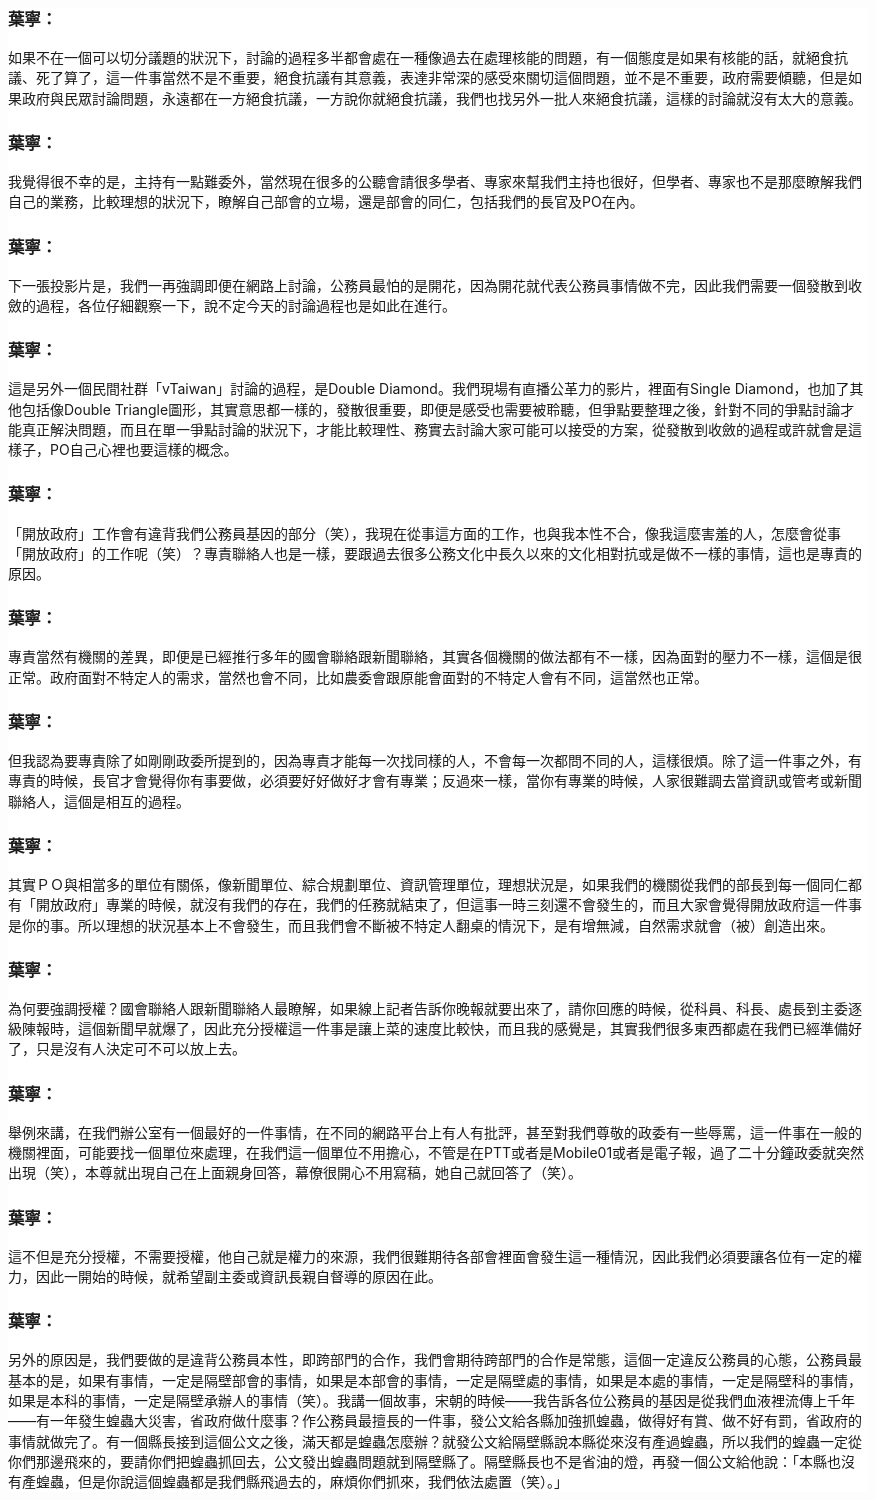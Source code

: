 ### 葉寧：
如果不在一個可以切分議題的狀況下，討論的過程多半都會處在一種像過去在處理核能的問題，有一個態度是如果有核能的話，就絕食抗議、死了算了，這一件事當然不是不重要，絕食抗議有其意義，表達非常深的感受來關切這個問題，並不是不重要，政府需要傾聽，但是如果政府與民眾討論問題，永遠都在一方絕食抗議，一方說你就絕食抗議，我們也找另外一批人來絕食抗議，這樣的討論就沒有太大的意義。

### 葉寧：
我覺得很不幸的是，主持有一點難委外，當然現在很多的公聽會請很多學者、專家來幫我們主持也很好，但學者、專家也不是那麼瞭解我們自己的業務，比較理想的狀況下，瞭解自己部會的立場，還是部會的同仁，包括我們的長官及PO在內。

### 葉寧：
下一張投影片是，我們一再強調即便在網路上討論，公務員最怕的是開花，因為開花就代表公務員事情做不完，因此我們需要一個發散到收斂的過程，各位仔細觀察一下，說不定今天的討論過程也是如此在進行。

### 葉寧：
這是另外一個民間社群「vTaiwan」討論的過程，是Double Diamond。我們現場有直播公革力的影片，裡面有Single Diamond，也加了其他包括像Double Triangle圖形，其實意思都一樣的，發散很重要，即便是感受也需要被聆聽，但爭點要整理之後，針對不同的爭點討論才能真正解決問題，而且在單一爭點討論的狀況下，才能比較理性、務實去討論大家可能可以接受的方案，從發散到收斂的過程或許就會是這樣子，PO自己心裡也要這樣的概念。

### 葉寧：
「開放政府」工作會有違背我們公務員基因的部分（笑），我現在從事這方面的工作，也與我本性不合，像我這麼害羞的人，怎麼會從事「開放政府」的工作呢（笑）？專責聯絡人也是一樣，要跟過去很多公務文化中長久以來的文化相對抗或是做不一樣的事情，這也是專責的原因。

### 葉寧：
專責當然有機關的差異，即便是已經推行多年的國會聯絡跟新聞聯絡，其實各個機關的做法都有不一樣，因為面對的壓力不一樣，這個是很正常。政府面對不特定人的需求，當然也會不同，比如農委會跟原能會面對的不特定人會有不同，這當然也正常。

### 葉寧：
但我認為要專責除了如剛剛政委所提到的，因為專責才能每一次找同樣的人，不會每一次都問不同的人，這樣很煩。除了這一件事之外，有專責的時候，長官才會覺得你有事要做，必須要好好做好才會有專業；反過來一樣，當你有專業的時候，人家很難調去當資訊或管考或新聞聯絡人，這個是相互的過程。

### 葉寧：
其實ＰＯ與相當多的單位有關係，像新聞單位、綜合規劃單位、資訊管理單位，理想狀況是，如果我們的機關從我們的部長到每一個同仁都有「開放政府」專業的時候，就沒有我們的存在，我們的任務就結束了，但這事一時三刻還不會發生的，而且大家會覺得開放政府這一件事是你的事。所以理想的狀況基本上不會發生，而且我們會不斷被不特定人翻桌的情況下，是有增無減，自然需求就會（被）創造出來。

### 葉寧：
為何要強調授權？國會聯絡人跟新聞聯絡人最瞭解，如果線上記者告訴你晚報就要出來了，請你回應的時候，從科員、科長、處長到主委逐級陳報時，這個新聞早就爆了，因此充分授權這一件事是讓上菜的速度比較快，而且我的感覺是，其實我們很多東西都處在我們已經準備好了，只是沒有人決定可不可以放上去。

### 葉寧：
舉例來講，在我們辦公室有一個最好的一件事情，在不同的網路平台上有人有批評，甚至對我們尊敬的政委有一些辱罵，這一件事在一般的機關裡面，可能要找一個單位來處理，在我們這一個單位不用擔心，不管是在PTT或者是Mobile01或者是電子報，過了二十分鐘政委就突然出現（笑），本尊就出現自己在上面親身回答，幕僚很開心不用寫稿，她自己就回答了（笑）。

### 葉寧：
這不但是充分授權，不需要授權，他自己就是權力的來源，我們很難期待各部會裡面會發生這一種情況，因此我們必須要讓各位有一定的權力，因此一開始的時候，就希望副主委或資訊長親自督導的原因在此。

### 葉寧：
另外的原因是，我們要做的是違背公務員本性，即跨部門的合作，我們會期待跨部門的合作是常態，這個一定違反公務員的心態，公務員最基本的是，如果有事情，一定是隔壁部會的事情，如果是本部會的事情，一定是隔壁處的事情，如果是本處的事情，一定是隔壁科的事情，如果是本科的事情，一定是隔壁承辦人的事情（笑）。我講一個故事，宋朝的時候——我告訴各位公務員的基因是從我們血液裡流傳上千年——有一年發生蝗蟲大災害，省政府做什麼事？作公務員最擅長的一件事，發公文給各縣加強抓蝗蟲，做得好有賞、做不好有罰，省政府的事情就做完了。有一個縣長接到這個公文之後，滿天都是蝗蟲怎麼辦？就發公文給隔壁縣說本縣從來沒有產過蝗蟲，所以我們的蝗蟲一定從你們那邊飛來的，要請你們把蝗蟲抓回去，公文發出蝗蟲問題就到隔壁縣了。隔壁縣長也不是省油的燈，再發一個公文給他說：「本縣也沒有產蝗蟲，但是你說這個蝗蟲都是我們縣飛過去的，麻煩你們抓來，我們依法處置（笑）。」
